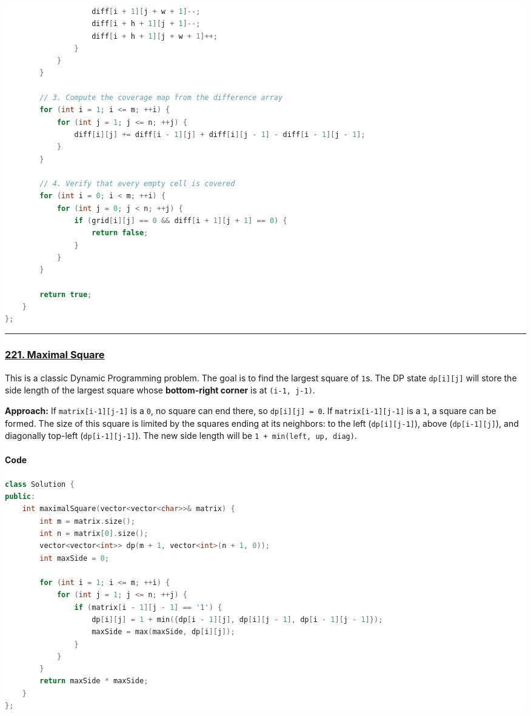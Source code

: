```cpp
                    diff[i + 1][j + w + 1]--;
                    diff[i + h + 1][j + 1]--;
                    diff[i + h + 1][j + w + 1]++;
                }
            }
        }

        // 3. Compute the coverage map from the difference array
        for (int i = 1; i <= m; ++i) {
            for (int j = 1; j <= n; ++j) {
                diff[i][j] += diff[i - 1][j] + diff[i][j - 1] - diff[i - 1][j - 1];
            }
        }

        // 4. Verify that every empty cell is covered
        for (int i = 0; i < m; ++i) {
            for (int j = 0; j < n; ++j) {
                if (grid[i][j] == 0 && diff[i + 1][j + 1] == 0) {
                    return false;
                }
            }
        }

        return true;
    }
};
```

---

### [221. Maximal Square](https://leetcode.com/problems/maximal-square/)

This is a classic Dynamic Programming problem. The goal is to find the largest square of `1`s. The DP state `dp[i][j]` will store the side length of the largest square whose **bottom-right corner** is at `(i-1, j-1)`.

**Approach:**
If `matrix[i-1][j-1]` is a `0`, no square can end there, so `dp[i][j] = 0`.
If `matrix[i-1][j-1]` is a `1`, a square can be formed. The size of this square is limited by the squares ending at its neighbors: to the left (`dp[i][j-1]`), above (`dp[i-1][j]`), and diagonally top-left (`dp[i-1][j-1]`). The new side length will be `1 + min(left, up, diag)`.

#### Code

```cpp
class Solution {
public:
    int maximalSquare(vector<vector<char>>& matrix) {
        int m = matrix.size();
        int n = matrix[0].size();
        vector<vector<int>> dp(m + 1, vector<int>(n + 1, 0));
        int maxSide = 0;

        for (int i = 1; i <= m; ++i) {
            for (int j = 1; j <= n; ++j) {
                if (matrix[i - 1][j - 1] == '1') {
                    dp[i][j] = 1 + min({dp[i - 1][j], dp[i][j - 1], dp[i - 1][j - 1]});
                    maxSide = max(maxSide, dp[i][j]);
                }
            }
        }
        return maxSide * maxSide;
    }
};
```